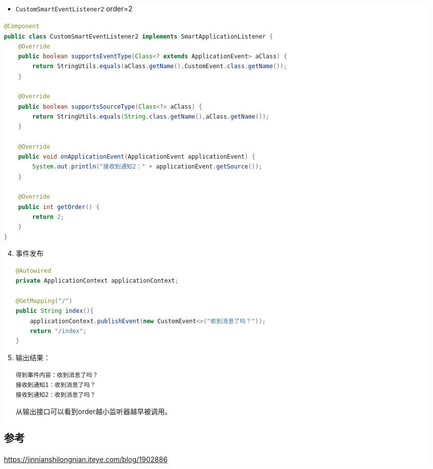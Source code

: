    * `CustomSmartEventListener2` order=2

   ```java
   @Component
   public class CustomSmartEventListener2 implements SmartApplicationListener {
       @Override
       public boolean supportsEventType(Class<? extends ApplicationEvent> aClass) {
           return StringUtils.equals(aClass.getName(),CustomEvent.class.getName());
       }
   
       @Override
       public boolean supportsSourceType(Class<?> aClass) {
           return StringUtils.equals(String.class.getName(),aClass.getName());
       }
   
       @Override
       public void onApplicationEvent(ApplicationEvent applicationEvent) {
           System.out.println("接收到通知2：" + applicationEvent.getSource());
       }
   
       @Override
       public int getOrder() {
           return 2;
       }
   }
   ```

   

4. 事件发布

   ```java
   @Autowired
   private ApplicationContext applicationContext;
   
   @GetMapping("/")
   public String index(){
       applicationContext.publishEvent(new CustomEvent<>("收到消息了吗？"));
       return "/index";
   }
   ```

5. 输出结果：

   ```
   得到事件内容：收到消息了吗？
   接收到通知1：收到消息了吗？
   接收到通知2：收到消息了吗？
   ```

   从输出接口可以看到order越小监听器越早被调用。

## 参考

https://jinnianshilongnian.iteye.com/blog/1902886